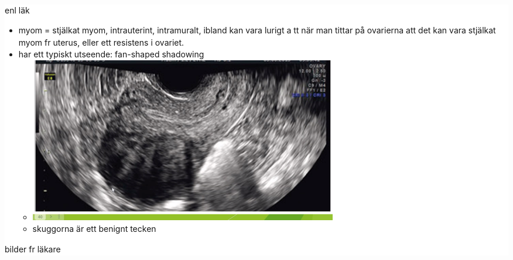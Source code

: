 

enl läk

* myom = stjälkat myom, intrauterint, intramuralt, ibland kan vara lurigt a tt när man tittar på ovarierna att det kan vara stjälkat myom fr uterus, eller ett resistens i ovariet. 
* har ett typiskt utseende: fan-shaped shadowing
  * <img src="./imgs/gyn_sem_tCzX1QTxsM.png" alt=tCzX1QTxsM style="zoom:50%">
  * skuggorna är ett benignt tecken





bilder fr läkare


